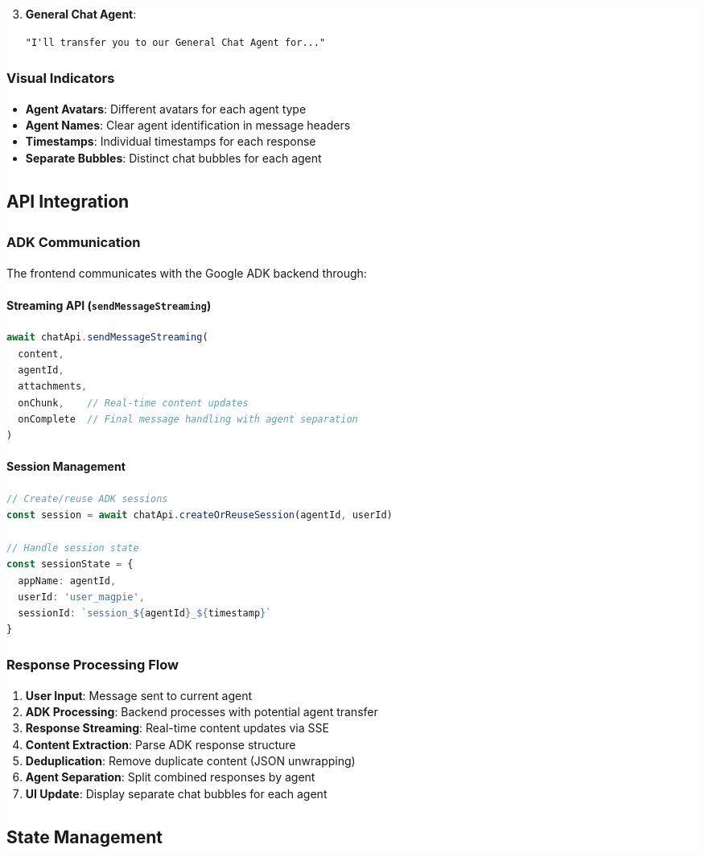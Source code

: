 3. **General Chat Agent**:
   ```
   "I'll transfer you to our General Chat Agent for..."
   ```

### Visual Indicators

- **Agent Avatars**: Different avatars for each agent type
- **Agent Names**: Clear agent identification in message headers
- **Timestamps**: Individual timestamps for each response
- **Separate Bubbles**: Distinct chat bubbles for each agent

## API Integration

### ADK Communication
The frontend communicates with the Google ADK backend through:

#### Streaming API (`sendMessageStreaming`)
```typescript
await chatApi.sendMessageStreaming(
  content,
  agentId,
  attachments,
  onChunk,    // Real-time content updates
  onComplete  // Final message handling with agent separation
)
```

#### Session Management
```typescript
// Create/reuse ADK sessions
const session = await chatApi.createOrReuseSession(agentId, userId)

// Handle session state
const sessionState = {
  appName: agentId,
  userId: 'user_magpie',
  sessionId: `session_${agentId}_${timestamp}`
}
```

### Response Processing Flow

1. **User Input**: Message sent to current agent
2. **ADK Processing**: Backend processes with potential agent transfer
3. **Response Streaming**: Real-time content updates via SSE
4. **Content Extraction**: Parse ADK response structure
5. **Deduplication**: Remove duplicate content (JSON unwrapping)
6. **Agent Separation**: Split combined responses by agent
7. **UI Update**: Display separate chat bubbles for each agent

## State Management
